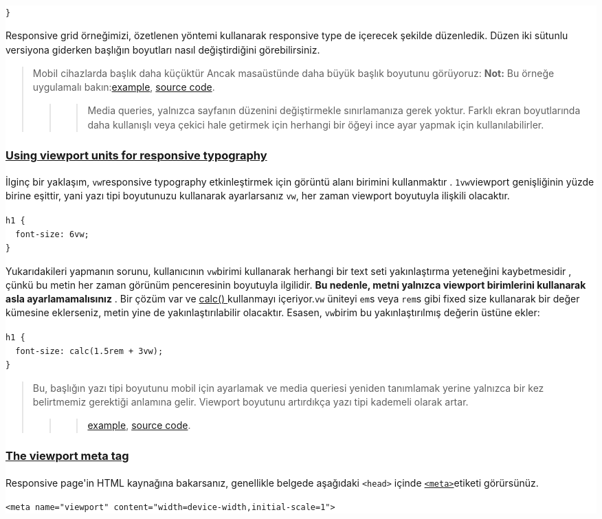```
} 
```
Responsive grid örneğimizi, özetlenen yöntemi kullanarak responsive type de içerecek şekilde düzenledik. Düzen iki sütunlu versiyona giderken başlığın boyutları nasıl değiştirdiğini görebilirsiniz.

>Mobil cihazlarda başlık daha küçüktür
>Ancak masaüstünde daha büyük başlık boyutunu görüyoruz:
>**Not:** Bu örneğe uygulamalı bakın:[example](https://mdn.github.io/css-examples/learn/rwd/type-rwd.html), [source code](https://github.com/mdn/css-examples/blob/master/learn/rwd/type-rwd.html).
>>>Media queries, yalnızca sayfanın düzenini değiştirmekle sınırlamanıza gerek yoktur. Farklı ekran boyutlarında daha kullanışlı veya çekici hale getirmek için herhangi bir öğeyi ince ayar yapmak için kullanılabilirler.


### [Using viewport units for responsive typography](https://developer.mozilla.org/en-US/docs/Learn/CSS/CSS_layout/Responsive_Design#Using_viewport_units_for_responsive_typography "Permalink to Using viewport units for responsive typography")
İlginç bir yaklaşım, `vw`responsive typography etkinleştirmek için görüntü alanı birimini kullanmaktır . `1vw`viewport genişliğinin yüzde birine eşittir, yani yazı tipi boyutunuzu kullanarak ayarlarsanız `vw`, her zaman viewport boyutuyla ilişkili olacaktır.
```
h1 {
  font-size: 6vw;
}
```
Yukarıdakileri yapmanın sorunu, kullanıcının `vw`birimi kullanarak herhangi bir text seti yakınlaştırma yeteneğini kaybetmesidir , çünkü bu metin her zaman görünüm penceresinin boyutuyla ilgilidir. **Bu nedenle, metni yalnızca viewport birimlerini kullanarak asla ayarlamamalısınız** .
Bir çözüm var ve [calc() ](https://developer.mozilla.org/en-US/docs/Web/CSS/calc) kullanmayı içeriyor.`vw` üniteyi `em`s veya `rem`s gibi fixed size kullanarak bir değer kümesine eklerseniz, metin yine de yakınlaştırılabilir olacaktır. Esasen, `vw`birim bu yakınlaştırılmış değerin üstüne ekler:
```
h1 {
  font-size: calc(1.5rem + 3vw);
}
```
>Bu, başlığın yazı tipi boyutunu mobil için ayarlamak ve media queriesi yeniden tanımlamak yerine yalnızca bir kez belirtmemiz gerektiği anlamına gelir.  Viewport boyutunu artırdıkça yazı tipi kademeli olarak artar.
>>>[example](https://mdn.github.io/css-examples/learn/rwd/type-vw.html), [source code](https://github.com/mdn/css-examples/blob/master/learn/rwd/type-vw.html).


### [The viewport meta tag](https://developer.mozilla.org/en-US/docs/Learn/CSS/CSS_layout/Responsive_Design#The_viewport_meta_tag "Permalink to The viewport meta tag")
Responsive page'in HTML kaynağına bakarsanız, genellikle belgede aşağıdaki  `<head>` içinde [`<meta>`](https://developer.mozilla.org/en-US/docs/Web/HTML/Element/meta)etiketi görürsünüz.
 ```
<meta name="viewport" content="width=device-width,initial-scale=1">
```
